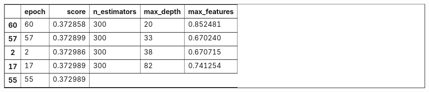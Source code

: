 



<div>
<style scoped>
    .dataframe tbody tr th:only-of-type {
        vertical-align: middle;
    }

    .dataframe tbody tr th {
        vertical-align: top;
    }

    .dataframe thead th {
        text-align: right;
    }
</style>
<table border="1" class="dataframe">
  <thead>
    <tr style="text-align: right;">
      <th></th>
      <th>epoch</th>
      <th>score</th>
      <th>n_estimators</th>
      <th>max_depth</th>
      <th>max_features</th>
    </tr>
  </thead>
  <tbody>
    <tr>
      <th>60</th>
      <td>60</td>
      <td>0.372858</td>
      <td>300</td>
      <td>20</td>
      <td>0.852481</td>
    </tr>
    <tr>
      <th>57</th>
      <td>57</td>
      <td>0.372899</td>
      <td>300</td>
      <td>33</td>
      <td>0.670240</td>
    </tr>
    <tr>
      <th>2</th>
      <td>2</td>
      <td>0.372986</td>
      <td>300</td>
      <td>38</td>
      <td>0.670715</td>
    </tr>
    <tr>
      <th>17</th>
      <td>17</td>
      <td>0.372989</td>
      <td>300</td>
      <td>82</td>
      <td>0.741254</td>
    </tr>
    <tr>
      <th>55</th>
      <td>55</td>
      <td>0.372989</td>